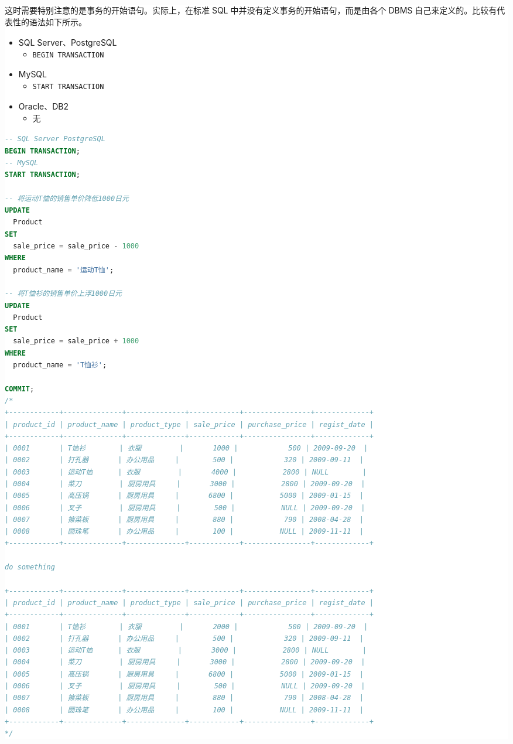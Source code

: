 这时需要特别注意的是事务的开始语句。实际上，在标准 SQL 中并没有定义事务的开始语句，而是由各个 DBMS 自己来定义的。比较有代表性的语法如下所示。

- SQL Server、PostgreSQL
  - `BEGIN TRANSACTION`
>
- MySQL
  - `START TRANSACTION`
>
- Oracle、DB2
  - 无

```sql
-- SQL Server PostgreSQL
BEGIN TRANSACTION;
-- MySQL
START TRANSACTION;

-- 将运动T恤的销售单价降低1000日元
UPDATE
  Product
SET
  sale_price = sale_price - 1000
WHERE
  product_name = '运动T恤';

-- 将T恤衫的销售单价上浮1000日元
UPDATE
  Product
SET
  sale_price = sale_price + 1000
WHERE
  product_name = 'T恤衫';

COMMIT;
/*
+------------+--------------+--------------+------------+----------------+-------------+
| product_id | product_name | product_type | sale_price | purchase_price | regist_date |
+------------+--------------+--------------+------------+----------------+-------------+
| 0001       | T恤衫        | 衣服         |       1000 |            500 | 2009-09-20  |
| 0002       | 打孔器       | 办公用品     |        500 |            320 | 2009-09-11  |
| 0003       | 运动T恤      | 衣服         |       4000 |           2800 | NULL        |
| 0004       | 菜刀         | 厨房用具     |       3000 |           2800 | 2009-09-20  |
| 0005       | 高压锅       | 厨房用具     |       6800 |           5000 | 2009-01-15  |
| 0006       | 叉子         | 厨房用具     |        500 |           NULL | 2009-09-20  |
| 0007       | 擦菜板       | 厨房用具     |        880 |            790 | 2008-04-28  |
| 0008       | 圆珠笔       | 办公用品     |        100 |           NULL | 2009-11-11  |
+------------+--------------+--------------+------------+----------------+-------------+

do something

+------------+--------------+--------------+------------+----------------+-------------+
| product_id | product_name | product_type | sale_price | purchase_price | regist_date |
+------------+--------------+--------------+------------+----------------+-------------+
| 0001       | T恤衫        | 衣服         |       2000 |            500 | 2009-09-20  |
| 0002       | 打孔器       | 办公用品     |        500 |            320 | 2009-09-11  |
| 0003       | 运动T恤      | 衣服         |       3000 |           2800 | NULL        |
| 0004       | 菜刀         | 厨房用具     |       3000 |           2800 | 2009-09-20  |
| 0005       | 高压锅       | 厨房用具     |       6800 |           5000 | 2009-01-15  |
| 0006       | 叉子         | 厨房用具     |        500 |           NULL | 2009-09-20  |
| 0007       | 擦菜板       | 厨房用具     |        880 |            790 | 2008-04-28  |
| 0008       | 圆珠笔       | 办公用品     |        100 |           NULL | 2009-11-11  |
+------------+--------------+--------------+------------+----------------+-------------+
*/
```
